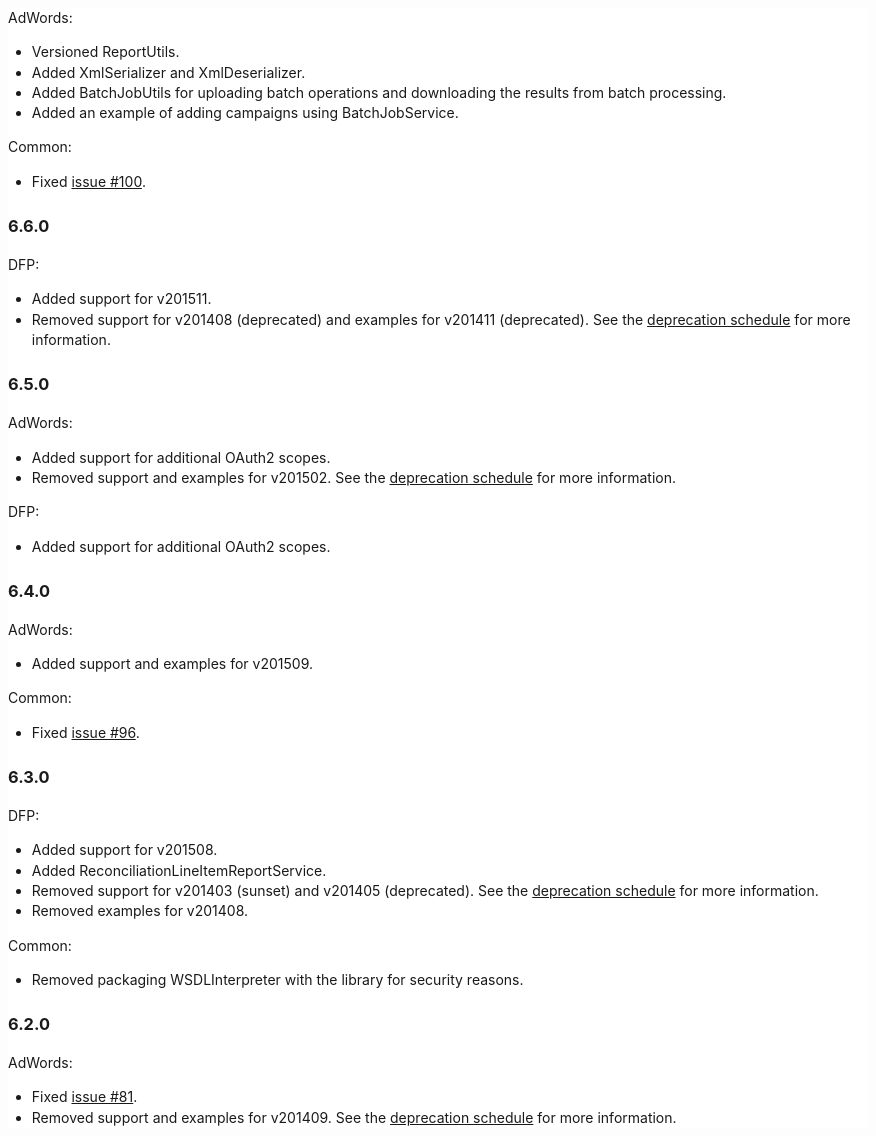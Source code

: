 AdWords:
  - Versioned ReportUtils.
  - Added XmlSerializer and XmlDeserializer.
  - Added BatchJobUtils for uploading batch operations and downloading the
    results from batch processing.
  - Added an example of adding campaigns using BatchJobService.

Common:
  - Fixed [issue #100](https://github.com/googleads/googleads-php-lib/issues/100).

### 6.6.0

DFP:
  - Added support for v201511.
  - Removed support for v201408 (deprecated) and examples for v201411 (deprecated). See the [deprecation schedule](https://developers.google.com/doubleclick-publishers/docs/deprecation) for more information.

### 6.5.0

AdWords:
  - Added support for additional OAuth2 scopes.
  - Removed support and examples for v201502.
    See the [deprecation schedule](https://developers.google.com/adwords/api/docs/sunset-dates) for more information.

DFP:
  - Added support for additional OAuth2 scopes.

### 6.4.0

AdWords:
  - Added support and examples for v201509.

Common:
  - Fixed [issue #96](https://github.com/googleads/googleads-php-lib/issues/96).

### 6.3.0

DFP:
  - Added support for v201508.
  - Added ReconciliationLineItemReportService.
  - Removed support for v201403 (sunset) and v201405 (deprecated). See the [deprecation schedule](https://developers.google.com/doubleclick-publishers/docs/deprecation) for more information.
  - Removed examples for v201408.

Common:
  - Removed packaging WSDLInterpreter with the library for security reasons.

### 6.2.0

AdWords:
  - Fixed [issue #81](https://github.com/googleads/googleads-php-lib/issues/81).
  - Removed support and examples for v201409.
    See the [deprecation schedule](https://developers.google.com/adwords/api/docs/sunset-dates) for more information.
